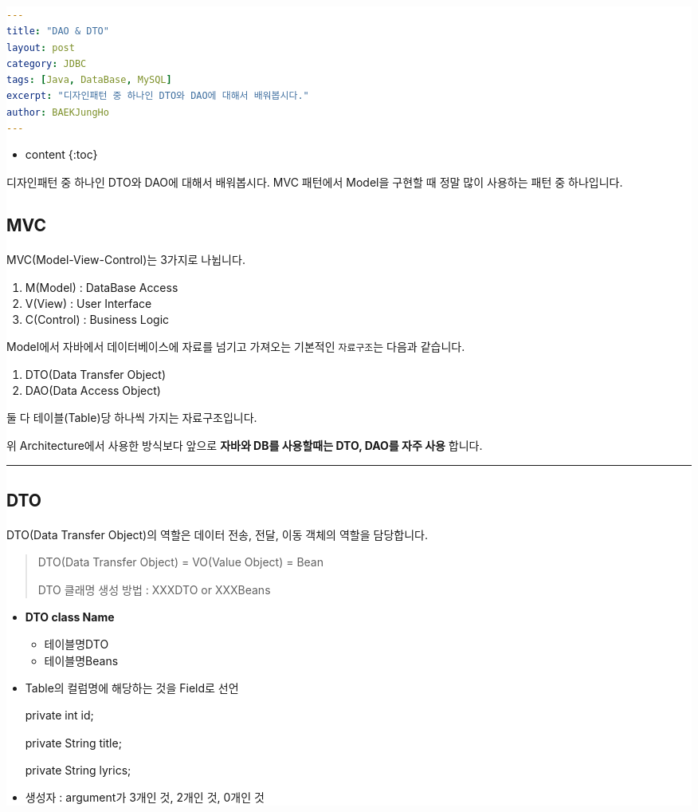 ```yaml
---
title: "DAO & DTO"
layout: post
category: JDBC
tags: [Java, DataBase, MySQL]
excerpt: "디자인패턴 중 하나인 DTO와 DAO에 대해서 배워봅시다."
author: BAEKJungHo
---
```


* content
{:toc}

디자인패턴 중 하나인 DTO와 DAO에 대해서 배워봅시다. MVC 패턴에서 Model을 구현할 때
정말 많이 사용하는 패턴 중 하나입니다.

## MVC

  MVC(Model-View-Control)는 3가지로 나뉩니다.

  1. M(Model) : DataBase Access
  2. V(View) : User Interface
  3. C(Control) : Business Logic

  Model에서 자바에서 데이터베이스에 자료를 넘기고 가져오는 기본적인 `자료구조`는 다음과 같습니다.

  1. DTO(Data Transfer Object)
  2. DAO(Data Access Object)

  둘 다 테이블(Table)당 하나씩 가지는 자료구조입니다.

  위 Architecture에서 사용한 방식보다 앞으로 __자바와 DB를 사용할때는 DTO, DAO를 자주 사용__ 합니다.

  -----------------------------------------------------------------------------

## DTO

  DTO(Data Transfer Object)의 역할은 데이터 전송, 전달, 이동 객체의 역할을 담당합니다.

  > DTO(Data Transfer Object) = VO(Value Object) = Bean
  >
  > DTO 클래명 생성 방법 : XXXDTO or XXXBeans

  - __DTO class Name__
    - 테이블명DTO
    - 테이블명Beans

  - Table의 컬럼명에 해당하는 것을 Field로 선언

    private int id;

    private String title;

    private String lyrics;

  - 생성자 : argument가 3개인 것, 2개인 것, 0개인 것
